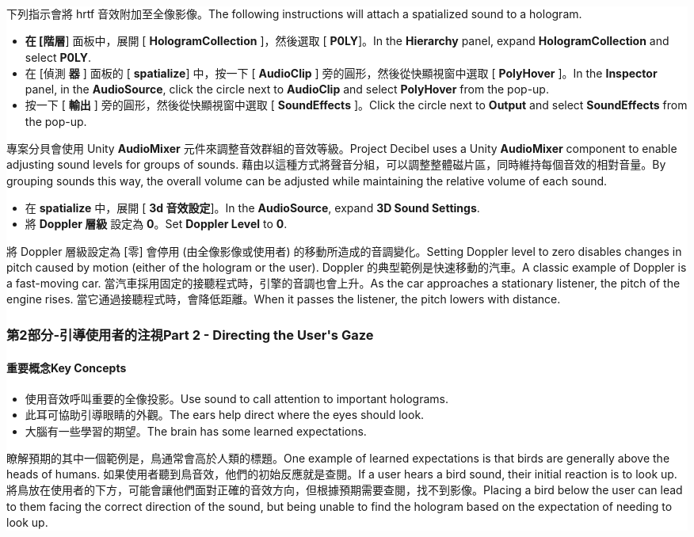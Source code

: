 <span data-ttu-id="40a4a-205">下列指示會將 hrtf 音效附加至全像影像。</span><span class="sxs-lookup"><span data-stu-id="40a4a-205">The following instructions will attach a spatialized sound to a hologram.</span></span>

* <span data-ttu-id="40a4a-206">**在 [階層**] 面板中，展開 [ **HologramCollection** ]，然後選取 [ **P0LY**]。</span><span class="sxs-lookup"><span data-stu-id="40a4a-206">In the **Hierarchy** panel, expand **HologramCollection** and select **P0LY**.</span></span>
* <span data-ttu-id="40a4a-207">在 [偵測 **器** ] 面板的 [ **spatialize**] 中，按一下 [ **AudioClip** ] 旁的圓形，然後從快顯視窗中選取 [ **PolyHover** ]。</span><span class="sxs-lookup"><span data-stu-id="40a4a-207">In the **Inspector** panel, in the **AudioSource**, click the circle next to **AudioClip** and select **PolyHover** from the pop-up.</span></span>
* <span data-ttu-id="40a4a-208">按一下 [ **輸出** ] 旁的圓形，然後從快顯視窗中選取 [ **SoundEffects** ]。</span><span class="sxs-lookup"><span data-stu-id="40a4a-208">Click the circle next to **Output** and select **SoundEffects** from the pop-up.</span></span>

<span data-ttu-id="40a4a-209">專案分貝會使用 Unity **AudioMixer** 元件來調整音效群組的音效等級。</span><span class="sxs-lookup"><span data-stu-id="40a4a-209">Project Decibel uses a Unity **AudioMixer** component to enable adjusting sound levels for groups of sounds.</span></span> <span data-ttu-id="40a4a-210">藉由以這種方式將聲音分組，可以調整整體磁片區，同時維持每個音效的相對音量。</span><span class="sxs-lookup"><span data-stu-id="40a4a-210">By grouping sounds this way, the overall volume can be adjusted while maintaining the relative volume of each sound.</span></span>

* <span data-ttu-id="40a4a-211">在 **spatialize** 中，展開 [ **3d 音效設定**]。</span><span class="sxs-lookup"><span data-stu-id="40a4a-211">In the **AudioSource**, expand **3D Sound Settings**.</span></span>
* <span data-ttu-id="40a4a-212">將 **Doppler 層級** 設定為 **0**。</span><span class="sxs-lookup"><span data-stu-id="40a4a-212">Set **Doppler Level** to **0**.</span></span>

<span data-ttu-id="40a4a-213">將 Doppler 層級設定為 [零] 會停用 (由全像影像或使用者) 的移動所造成的音調變化。</span><span class="sxs-lookup"><span data-stu-id="40a4a-213">Setting Doppler level to zero disables changes in pitch caused by motion (either of the hologram or the user).</span></span> <span data-ttu-id="40a4a-214">Doppler 的典型範例是快速移動的汽車。</span><span class="sxs-lookup"><span data-stu-id="40a4a-214">A classic example of Doppler is a fast-moving car.</span></span> <span data-ttu-id="40a4a-215">當汽車採用固定的接聽程式時，引擎的音調也會上升。</span><span class="sxs-lookup"><span data-stu-id="40a4a-215">As the car approaches a stationary listener, the pitch of the engine rises.</span></span> <span data-ttu-id="40a4a-216">當它通過接聽程式時，會降低距離。</span><span class="sxs-lookup"><span data-stu-id="40a4a-216">When it passes the listener, the pitch lowers with distance.</span></span>

### <a name="part-2---directing-the-users-gaze"></a><span data-ttu-id="40a4a-217">第2部分-引導使用者的注視</span><span class="sxs-lookup"><span data-stu-id="40a4a-217">Part 2 - Directing the User's Gaze</span></span>

#### <a name="key-concepts"></a><span data-ttu-id="40a4a-218">重要概念</span><span class="sxs-lookup"><span data-stu-id="40a4a-218">Key Concepts</span></span>

* <span data-ttu-id="40a4a-219">使用音效呼叫重要的全像投影。</span><span class="sxs-lookup"><span data-stu-id="40a4a-219">Use sound to call attention to important holograms.</span></span>
* <span data-ttu-id="40a4a-220">此耳可協助引導眼睛的外觀。</span><span class="sxs-lookup"><span data-stu-id="40a4a-220">The ears help direct where the eyes should look.</span></span>
* <span data-ttu-id="40a4a-221">大腦有一些學習的期望。</span><span class="sxs-lookup"><span data-stu-id="40a4a-221">The brain has some learned expectations.</span></span>

<span data-ttu-id="40a4a-222">瞭解預期的其中一個範例是，鳥通常會高於人類的標題。</span><span class="sxs-lookup"><span data-stu-id="40a4a-222">One example of learned expectations is that birds are generally above the heads of humans.</span></span> <span data-ttu-id="40a4a-223">如果使用者聽到鳥音效，他們的初始反應就是查閱。</span><span class="sxs-lookup"><span data-stu-id="40a4a-223">If a user hears a bird sound, their initial reaction is to look up.</span></span> <span data-ttu-id="40a4a-224">將鳥放在使用者的下方，可能會讓他們面對正確的音效方向，但根據預期需要查閱，找不到影像。</span><span class="sxs-lookup"><span data-stu-id="40a4a-224">Placing a bird below the user can lead to them facing the correct direction of the sound, but being unable to find the hologram based on the expectation of needing to look up.</span></span>
